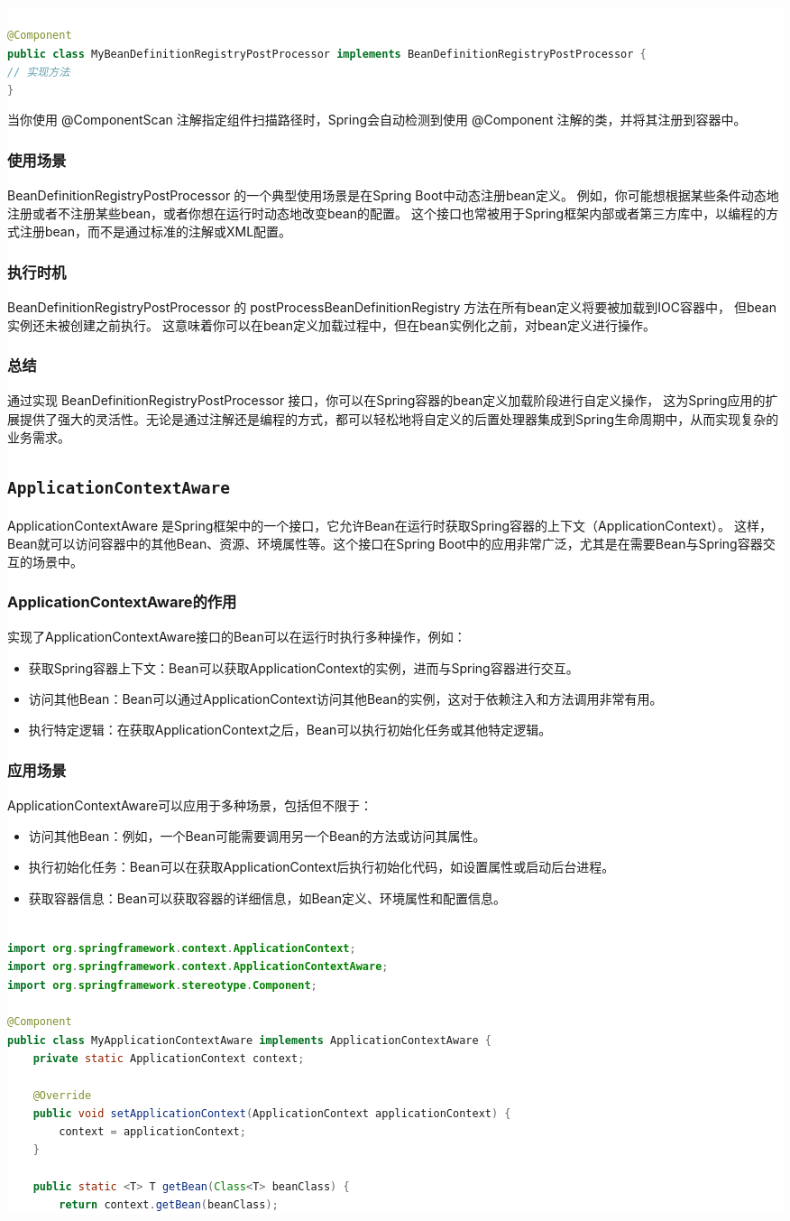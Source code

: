 ```java

@Component
public class MyBeanDefinitionRegistryPostProcessor implements BeanDefinitionRegistryPostProcessor {
// 实现方法
}
```
当你使用 @ComponentScan 注解指定组件扫描路径时，Spring会自动检测到使用 @Component 注解的类，并将其注册到容器中。

### 使用场景

BeanDefinitionRegistryPostProcessor 的一个典型使用场景是在Spring Boot中动态注册bean定义。
例如，你可能想根据某些条件动态地注册或者不注册某些bean，或者你想在运行时动态地改变bean的配置。
这个接口也常被用于Spring框架内部或者第三方库中，以编程的方式注册bean，而不是通过标准的注解或XML配置。

### 执行时机

BeanDefinitionRegistryPostProcessor 的 postProcessBeanDefinitionRegistry 方法在所有bean定义将要被加载到IOC容器中，
但bean实例还未被创建之前执行。 这意味着你可以在bean定义加载过程中，但在bean实例化之前，对bean定义进行操作。

### 总结

通过实现 BeanDefinitionRegistryPostProcessor 接口，你可以在Spring容器的bean定义加载阶段进行自定义操作，
这为Spring应用的扩展提供了强大的灵活性。无论是通过注解还是编程的方式，都可以轻松地将自定义的后置处理器集成到Spring生命周期中，从而实现复杂的业务需求。


## `ApplicationContextAware`

ApplicationContextAware 是Spring框架中的一个接口，它允许Bean在运行时获取Spring容器的上下文（ApplicationContext）。
这样，Bean就可以访问容器中的其他Bean、资源、环境属性等。这个接口在Spring Boot中的应用非常广泛，尤其是在需要Bean与Spring容器交互的场景中。

### ApplicationContextAware的作用

实现了ApplicationContextAware接口的Bean可以在运行时执行多种操作，例如：

* 获取Spring容器上下文：Bean可以获取ApplicationContext的实例，进而与Spring容器进行交互。

* 访问其他Bean：Bean可以通过ApplicationContext访问其他Bean的实例，这对于依赖注入和方法调用非常有用。

* 执行特定逻辑：在获取ApplicationContext之后，Bean可以执行初始化任务或其他特定逻辑。


### 应用场景

ApplicationContextAware可以应用于多种场景，包括但不限于：

* 访问其他Bean：例如，一个Bean可能需要调用另一个Bean的方法或访问其属性。

* 执行初始化任务：Bean可以在获取ApplicationContext后执行初始化代码，如设置属性或启动后台进程。

* 获取容器信息：Bean可以获取容器的详细信息，如Bean定义、环境属性和配置信息。

```java

import org.springframework.context.ApplicationContext;
import org.springframework.context.ApplicationContextAware;
import org.springframework.stereotype.Component;

@Component
public class MyApplicationContextAware implements ApplicationContextAware {
    private static ApplicationContext context;

    @Override
    public void setApplicationContext(ApplicationContext applicationContext) {
        context = applicationContext;
    }

    public static <T> T getBean(Class<T> beanClass) {
        return context.getBean(beanClass);
```
